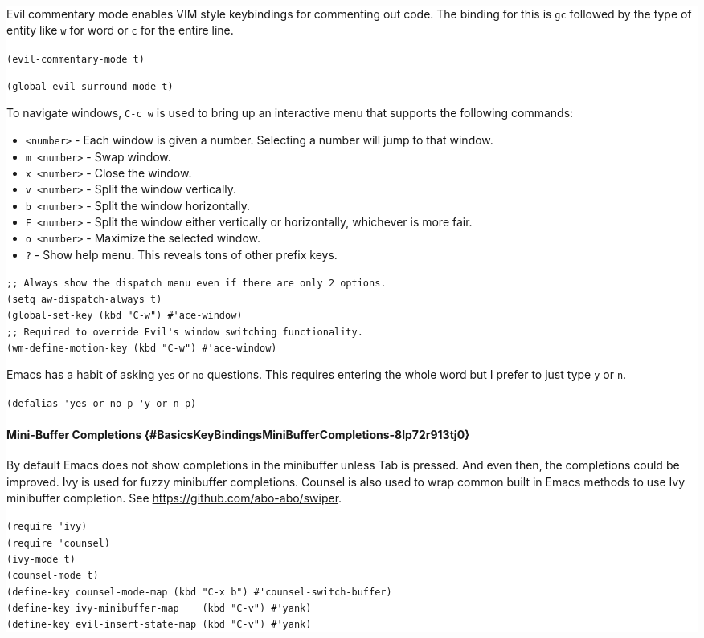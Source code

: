 Evil commentary mode enables VIM style keybindings for commenting out code. The
binding for this is `gc` followed by the type of entity like `w` for word or `c`
for the entire line.

```emacs-lisp
(evil-commentary-mode t)
```

```emacs-lisp
(global-evil-surround-mode t)
```

To navigate windows, `C-c w` is used to bring up an interactive menu that
supports the following commands:

-   `<number>` - Each window is given a number. Selecting a number will jump to
    that window.
-   `m <number>` - Swap window.
-   `x <number>` - Close the window.
-   `v <number>` - Split the window vertically.
-   `b <number>` - Split the window horizontally.
-   `F <number>` - Split the window either vertically or horizontally, whichever
    is more fair.
-   `o <number>` - Maximize the selected window.
-   `?` - Show help menu. This reveals tons of other prefix keys.



```emacs-lisp
;; Always show the dispatch menu even if there are only 2 options.
(setq aw-dispatch-always t)
(global-set-key (kbd "C-w") #'ace-window)
;; Required to override Evil's window switching functionality.
(wm-define-motion-key (kbd "C-w") #'ace-window)
```

Emacs has a habit of asking `yes` or `no` questions. This requires entering the
whole word but I prefer to just type `y` or `n`.

```emacs-lisp
(defalias 'yes-or-no-p 'y-or-n-p)
```


#### Mini-Buffer Completions {#BasicsKeyBindingsMiniBufferCompletions-8lp72r913tj0}

By default Emacs does not show completions in the minibuffer unless Tab is
pressed. And even then, the completions could be improved. Ivy is used for fuzzy
minibuffer completions. Counsel is also used to wrap common built in Emacs
methods to use Ivy minibuffer completion. See <https://github.com/abo-abo/swiper>.

```emacs-lisp
(require 'ivy)
(require 'counsel)
(ivy-mode t)
(counsel-mode t)
(define-key counsel-mode-map (kbd "C-x b") #'counsel-switch-buffer)
(define-key ivy-minibuffer-map    (kbd "C-v") #'yank)
(define-key evil-insert-state-map (kbd "C-v") #'yank)
```
